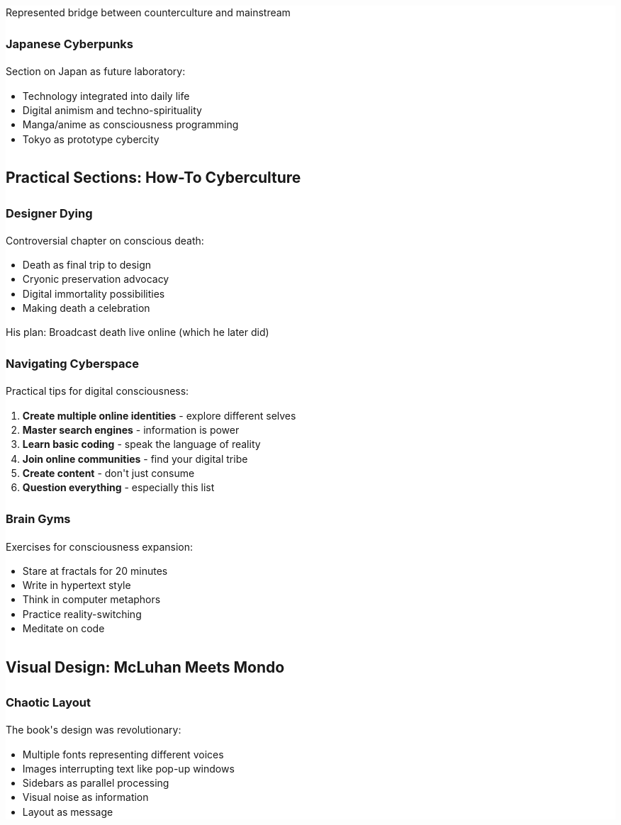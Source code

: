 Represented bridge between counterculture and mainstream

### Japanese Cyberpunks

Section on Japan as future laboratory:
- Technology integrated into daily life
- Digital animism and techno-spirituality
- Manga/anime as consciousness programming
- Tokyo as prototype cybercity

## Practical Sections: How-To Cyberculture

### Designer Dying

Controversial chapter on conscious death:
- Death as final trip to design
- Cryonic preservation advocacy
- Digital immortality possibilities
- Making death a celebration

His plan: Broadcast death live online (which he later did)

### Navigating Cyberspace

Practical tips for digital consciousness:
1. **Create multiple online identities** - explore different selves
2. **Master search engines** - information is power
3. **Learn basic coding** - speak the language of reality
4. **Join online communities** - find your digital tribe
5. **Create content** - don't just consume
6. **Question everything** - especially this list

### Brain Gyms

Exercises for consciousness expansion:
- Stare at fractals for 20 minutes
- Write in hypertext style
- Think in computer metaphors
- Practice reality-switching
- Meditate on code

## Visual Design: McLuhan Meets Mondo

### Chaotic Layout

The book's design was revolutionary:
- Multiple fonts representing different voices
- Images interrupting text like pop-up windows
- Sidebars as parallel processing
- Visual noise as information
- Layout as message
